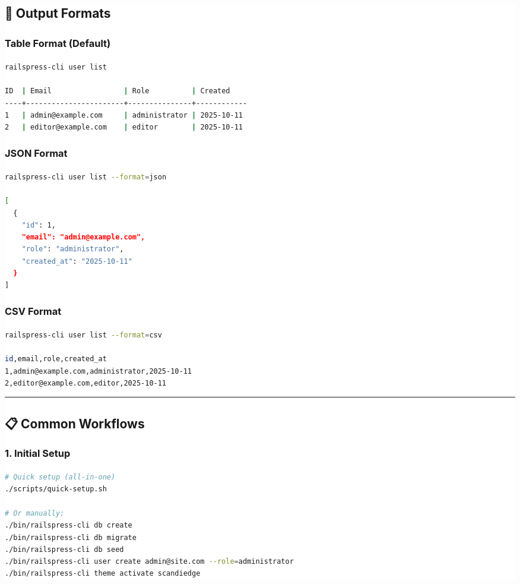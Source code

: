 
## 🎨 Output Formats

### Table Format (Default)

```bash
railspress-cli user list

ID  | Email                 | Role          | Created
----+-----------------------+---------------+------------
1   | admin@example.com     | administrator | 2025-10-11
2   | editor@example.com    | editor        | 2025-10-11
```

### JSON Format

```bash
railspress-cli user list --format=json

[
  {
    "id": 1,
    "email": "admin@example.com",
    "role": "administrator",
    "created_at": "2025-10-11"
  }
]
```

### CSV Format

```bash
railspress-cli user list --format=csv

id,email,role,created_at
1,admin@example.com,administrator,2025-10-11
2,editor@example.com,editor,2025-10-11
```

---

## 📋 Common Workflows

### 1. Initial Setup

```bash
# Quick setup (all-in-one)
./scripts/quick-setup.sh

# Or manually:
./bin/railspress-cli db create
./bin/railspress-cli db migrate
./bin/railspress-cli db seed
./bin/railspress-cli user create admin@site.com --role=administrator
./bin/railspress-cli theme activate scandiedge
```
